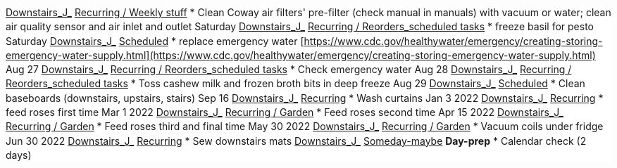 [Downstairs_J_](https://macstore.todoist.com/app/label/Downstairs_J_)  [Recurring / Weekly stuff](https://macstore.todoist.com/app/project/410614252#task-3939995687) 
* 
Clean Coway air filters' pre-filter (check manual in manuals) with vacuum or water; clean air quality sensor and air inlet and outlet
Saturday
 [Downstairs_J_](https://macstore.todoist.com/app/label/Downstairs_J_)  [Recurring / Reorders_scheduled tasks](https://macstore.todoist.com/app/project/410614252#task-3215190219) 
* 
freeze basil for pesto
Saturday [Downstairs_J_](https://macstore.todoist.com/app/label/Downstairs_J_)  [Scheduled](https://macstore.todoist.com/app/project/2202267723#task-4988231899) 
* 
replace emergency water  [https://www.cdc.gov/healthywater/emergency/creating-storing-emergency-water-supply.html](https://www.cdc.gov/healthywater/emergency/creating-storing-emergency-water-supply.html) 
Aug 27
 [Downstairs_J_](https://macstore.todoist.com/app/label/Downstairs_J_)  [Recurring / Reorders_scheduled tasks](https://macstore.todoist.com/app/project/410614252#task-4452184948) 
* 
Check emergency water
Aug 28
 [Downstairs_J_](https://macstore.todoist.com/app/label/Downstairs_J_)  [Recurring / Reorders_scheduled tasks](https://macstore.todoist.com/app/project/410614252#task-4618552545) 
* 
Toss cashew milk and frozen broth bits in deep freeze
Aug 29 [Downstairs_J_](https://macstore.todoist.com/app/label/Downstairs_J_)  [Scheduled](https://macstore.todoist.com/app/project/2202267723#task-4952613159) 
* 
Clean baseboards (downstairs, upstairs, stairs)
Sep 16
 [Downstairs_J_](https://macstore.todoist.com/app/label/Downstairs_J_)  [Recurring](https://macstore.todoist.com/app/project/410614252#task-4957556552) 
* 
Wash curtains
Jan 3 2022
 [Downstairs_J_](https://macstore.todoist.com/app/label/Downstairs_J_)  [Recurring](https://macstore.todoist.com/app/project/410614252#task-4957558667) 
* 
feed roses first time
Mar 1 2022
 [Downstairs_J_](https://macstore.todoist.com/app/label/Downstairs_J_)  [Recurring / Garden](https://macstore.todoist.com/app/project/410614252#task-4675714172) 
* 
Feed roses second time
Apr 15 2022
 [Downstairs_J_](https://macstore.todoist.com/app/label/Downstairs_J_)  [Recurring / Garden](https://macstore.todoist.com/app/project/410614252#task-4619264057) 
* 
Feed roses third and final time
May 30 2022
 [Downstairs_J_](https://macstore.todoist.com/app/label/Downstairs_J_)  [Recurring / Garden](https://macstore.todoist.com/app/project/410614252#task-4619264239) 
* 
Vacuum coils under fridge
Jun 30 2022
 [Downstairs_J_](https://macstore.todoist.com/app/label/Downstairs_J_)  [Recurring](https://macstore.todoist.com/app/project/410614252#task-4954519633) 
* 
Sew downstairs mats [Downstairs_J_](https://macstore.todoist.com/app/label/Downstairs_J_)  [Someday-maybe](https://macstore.todoist.com/app/project/2232541520#task-4793988090) 
**Day-prep**
* 
Calendar check (2 days)
